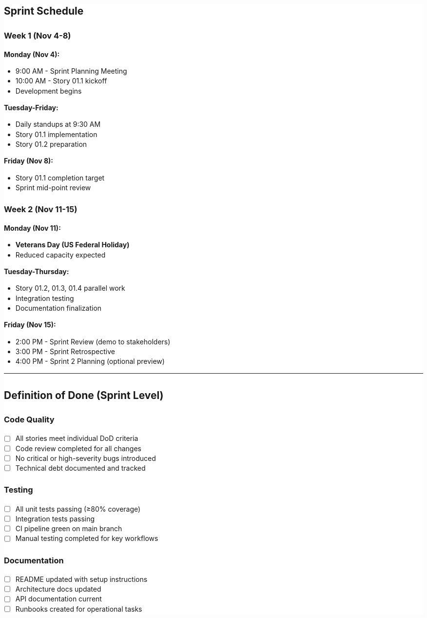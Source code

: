 
## Sprint Schedule

### Week 1 (Nov 4-8)
**Monday (Nov 4):**
- 9:00 AM - Sprint Planning Meeting
- 10:00 AM - Story 01.1 kickoff
- Development begins

**Tuesday-Friday:**
- Daily standups at 9:30 AM
- Story 01.1 implementation
- Story 01.2 preparation

**Friday (Nov 8):**
- Story 01.1 completion target
- Sprint mid-point review

### Week 2 (Nov 11-15)
**Monday (Nov 11):**
- **Veterans Day (US Federal Holiday)**
- Reduced capacity expected

**Tuesday-Thursday:**
- Story 01.2, 01.3, 01.4 parallel work
- Integration testing
- Documentation finalization

**Friday (Nov 15):**
- 2:00 PM - Sprint Review (demo to stakeholders)
- 3:00 PM - Sprint Retrospective
- 4:00 PM - Sprint 2 Planning (optional preview)

---

## Definition of Done (Sprint Level)

### Code Quality
- [ ] All stories meet individual DoD criteria
- [ ] Code review completed for all changes
- [ ] No critical or high-severity bugs introduced
- [ ] Technical debt documented and tracked

### Testing
- [ ] All unit tests passing (≥80% coverage)
- [ ] Integration tests passing
- [ ] CI pipeline green on main branch
- [ ] Manual testing completed for key workflows

### Documentation
- [ ] README updated with setup instructions
- [ ] Architecture docs updated
- [ ] API documentation current
- [ ] Runbooks created for operational tasks
